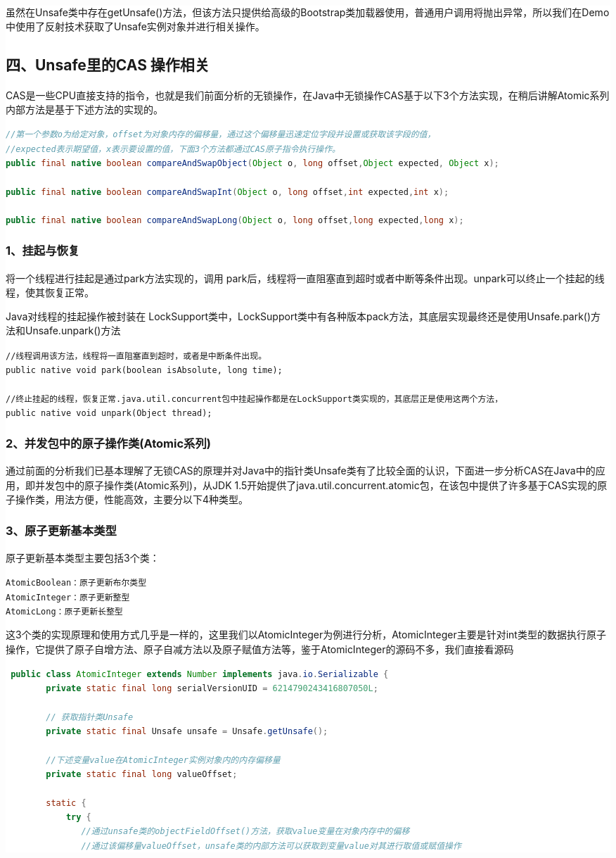 
虽然在Unsafe类中存在getUnsafe()方法，但该方法只提供给高级的Bootstrap类加载器使用，普通用户调用将抛出异常，所以我们在Demo中使用了反射技术获取了Unsafe实例对象并进行相关操作。

## 四、Unsafe里的CAS 操作相关

CAS是一些CPU直接支持的指令，也就是我们前面分析的无锁操作，在Java中无锁操作CAS基于以下3个方法实现，在稍后讲解Atomic系列内部方法是基于下述方法的实现的。

```java
//第一个参数o为给定对象，offset为对象内存的偏移量，通过这个偏移量迅速定位字段并设置或获取该字段的值，
//expected表示期望值，x表示要设置的值，下面3个方法都通过CAS原子指令执行操作。
public final native boolean compareAndSwapObject(Object o, long offset,Object expected, Object x);                                                                                                  
 
public final native boolean compareAndSwapInt(Object o, long offset,int expected,int x);
 
public final native boolean compareAndSwapLong(Object o, long offset,long expected,long x);

```

### 1、挂起与恢复  
将一个线程进行挂起是通过park方法实现的，调用 park后，线程将一直阻塞直到超时或者中断等条件出现。unpark可以终止一个挂起的线程，使其恢复正常。

Java对线程的挂起操作被封装在 LockSupport类中，LockSupport类中有各种版本pack方法，其底层实现最终还是使用Unsafe.park()方法和Unsafe.unpark()方法

```
//线程调用该方法，线程将一直阻塞直到超时，或者是中断条件出现。  
public native void park(boolean isAbsolute, long time);  
 
//终止挂起的线程，恢复正常.java.util.concurrent包中挂起操作都是在LockSupport类实现的，其底层正是使用这两个方法，  
public native void unpark(Object thread); 

```

### 2、并发包中的原子操作类(Atomic系列)

通过前面的分析我们已基本理解了无锁CAS的原理并对Java中的指针类Unsafe类有了比较全面的认识，下面进一步分析CAS在Java中的应用，即并发包中的原子操作类(Atomic系列)，从JDK 1.5开始提供了java.util.concurrent.atomic包，在该包中提供了许多基于CAS实现的原子操作类，用法方便，性能高效，主要分以下4种类型。

### 3、原子更新基本类型

原子更新基本类型主要包括3个类：

```
AtomicBoolean：原子更新布尔类型
AtomicInteger：原子更新整型
AtomicLong：原子更新长整型

```

这3个类的实现原理和使用方式几乎是一样的，这里我们以AtomicInteger为例进行分析，AtomicInteger主要是针对int类型的数据执行原子操作，它提供了原子自增方法、原子自减方法以及原子赋值方法等，鉴于AtomicInteger的源码不多，我们直接看源码

```java
 public class AtomicInteger extends Number implements java.io.Serializable {
        private static final long serialVersionUID = 6214790243416807050L;
     
        // 获取指针类Unsafe
        private static final Unsafe unsafe = Unsafe.getUnsafe();
     
        //下述变量value在AtomicInteger实例对象内的内存偏移量
        private static final long valueOffset;
     
        static {
            try {
               //通过unsafe类的objectFieldOffset()方法，获取value变量在对象内存中的偏移
               //通过该偏移量valueOffset，unsafe类的内部方法可以获取到变量value对其进行取值或赋值操作
```